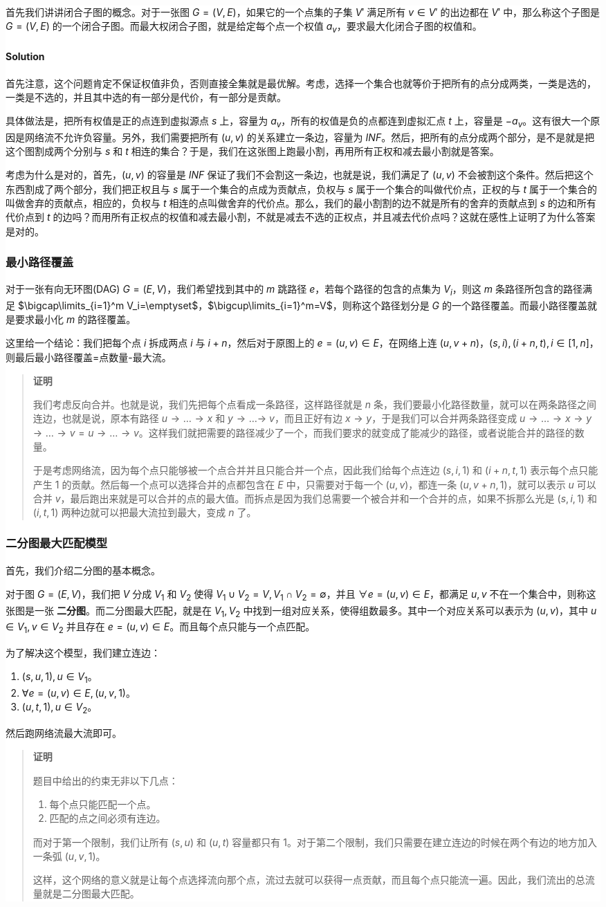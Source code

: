 首先我们讲讲闭合子图的概念。对于一张图 $G=(V,E)$，如果它的一个点集的子集 $V'$ 满足所有 $v\in V'$ 的出边都在 $V'$ 中，那么称这个子图是 $G=(V,E)$ 的一个闭合子图。而最大权闭合子图，就是给定每个点一个权值 $a_v$，要求最大化闭合子图的权值和。

#### Solution

首先注意，这个问题肯定不保证权值非负，否则直接全集就是最优解。考虑，选择一个集合也就等价于把所有的点分成两类，一类是选的，一类是不选的，并且其中选的有一部分是代价，有一部分是贡献。

具体做法是，把所有权值是正的点连到虚拟源点 $s$ 上，容量为 $a_v$，所有的权值是负的点都连到虚拟汇点 $t$ 上，容量是 $-a_v$。这有很大一个原因是网络流不允许负容量。另外，我们需要把所有 $(u,v)$ 的关系建立一条边，容量为 $INF$。然后，把所有的点分成两个部分，是不是就是把这个图割成两个分别与 $s$ 和 $t$ 相连的集合？于是，我们在这张图上跑最小割，再用所有正权和减去最小割就是答案。

考虑为什么是对的，首先，$(u,v)$ 的容量是 $INF$ 保证了我们不会割这一条边，也就是说，我们满足了 $(u,v)$ 不会被割这个条件。然后把这个东西割成了两个部分，我们把正权且与 $s$ 属于一个集合的点成为贡献点，负权与 $s$ 属于一个集合的叫做代价点，正权的与 $t$ 属于一个集合的叫做舍弃的贡献点，相应的，负权与 $t$ 相连的点叫做舍弃的代价点。那么，我们的最小割割的边不就是所有的舍弃的贡献点到 $s$ 的边和所有代价点到 $t$ 的边吗？而用所有正权点的权值和减去最小割，不就是减去不选的正权点，并且减去代价点吗？这就在感性上证明了为什么答案是对的。

### 最小路径覆盖

对于一张有向无环图(DAG) $G=(E,V)$，我们希望找到其中的 $m$ 跳路径 $e$，若每个路径的包含的点集为 $V_i$，则这 $m$ 条路径所包含的路径满足 $\bigcap\limits_{i=1}^m V_i=\emptyset$，$\bigcup\limits_{i=1}^m=V$，则称这个路径划分是 $G$ 的一个路径覆盖。而最小路径覆盖就是要求最小化 $m$ 的路径覆盖。

这里给一个结论：我们把每个点 $i$ 拆成两点 $i$ 与 $i+n$，然后对于原图上的 $e=(u,v)\in E$，在网络上连 $(u,v+n)$，$(s,i),(i+n,t),i\in [1,n]$，则最后最小路径覆盖=点数量-最大流。

> **证明**
>
> 我们考虑反向合并。也就是说，我们先把每个点看成一条路径，这样路径就是 $n$ 条，我们要最小化路径数量，就可以在两条路径之间连边，也就是说，原本有路径 $u\to\dots\to x$ 和 $y\to\dots\to\ v$，而且正好有边 $x\to y$，于是我们可以合并两条路径变成 $u\to\dots\to x\to y\to\dots\to v=u\to\dots\to v$。这样我们就把需要的路径减少了一个，而我们要求的就变成了能减少的路径，或者说能合并的路径的数量。
>
> 于是考虑网络流，因为每个点只能够被一个点合并并且只能合并一个点，因此我们给每个点连边 $(s,i,1)$ 和 $(i+n,t,1)$ 表示每个点只能产生 $1$ 的贡献。然后每一个点可以选择合并的点都包含在 $E$ 中，只需要对于每一个 $(u,v)$，都连一条 $(u,v+n,1)$，就可以表示 $u$ 可以合并 $v$，最后跑出来就是可以合并的点的最大值。而拆点是因为我们总需要一个被合并和一个合并的点，如果不拆那么光是 $(s,i,1)$ 和 $(i,t,1)$ 两种边就可以把最大流拉到最大，变成 $n$ 了。

### 二分图最大匹配模型

首先，我们介绍二分图的基本概念。

对于图 $G=(E,V)$，我们把 $V$ 分成 $V_1$ 和 $V_2$ 使得 $V_1\cup V_2=V,V_1\cap V_2=\emptyset$，并且 $\forall e=(u,v)\in E$，都满足 $u,v$ 不在一个集合中，则称这张图是一张 **二分图**。而二分图最大匹配，就是在 $V_1,V_2$ 中找到一组对应关系，使得组数最多。其中一个对应关系可以表示为 $(u,v)$，其中 $u\in V_1, v\in V_2$ 并且存在 $e=(u,v)\in E$。而且每个点只能与一个点匹配。

为了解决这个模型，我们建立连边：

1. $(s,u,1),u\in V_1$。
2. $\forall e=(u,v)\in E,(u,v,1)$。
3. $(u,t,1),u\in V_2$。

然后跑网络流最大流即可。

> **证明**
>
> 题目中给出的约束无非以下几点：
>
> 1. 每个点只能匹配一个点。
> 2. 匹配的点之间必须有连边。
>
> 而对于第一个限制，我们让所有 $(s,u)$ 和 $(u,t)$ 容量都只有 $1$。对于第二个限制，我们只需要在建立连边的时候在两个有边的地方加入一条弧 $(u,v,1)$。
>
> 这样，这个网络的意义就是让每个点选择流向那个点，流过去就可以获得一点贡献，而且每个点只能流一遍。因此，我们流出的总流量就是二分图最大匹配。
